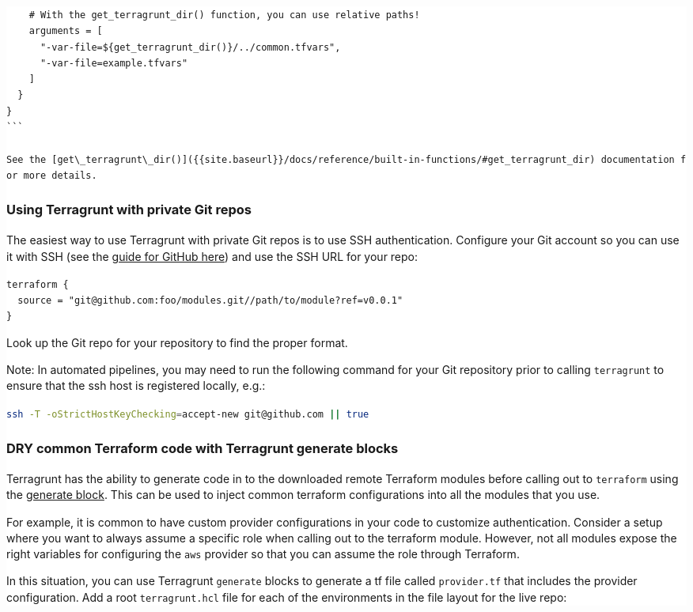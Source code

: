         # With the get_terragrunt_dir() function, you can use relative paths!
        arguments = [
          "-var-file=${get_terragrunt_dir()}/../common.tfvars",
          "-var-file=example.tfvars"
        ]
      }
    }
    ```

    See the [get\_terragrunt\_dir()]({{site.baseurl}}/docs/reference/built-in-functions/#get_terragrunt_dir) documentation for more details.

### Using Terragrunt with private Git repos

The easiest way to use Terragrunt with private Git repos is to use SSH authentication. Configure your Git account so you can use it with SSH (see the [guide for GitHub here](https://help.github.com/articles/connecting-to-github-with-ssh/)) and use the SSH URL for your repo:

``` hcl
terraform {
  source = "git@github.com:foo/modules.git//path/to/module?ref=v0.0.1"
}
```

Look up the Git repo for your repository to find the proper format.

Note: In automated pipelines, you may need to run the following command for your Git repository prior to calling `terragrunt` to ensure that the ssh host is registered locally, e.g.:

```bash
ssh -T -oStrictHostKeyChecking=accept-new git@github.com || true
```

### DRY common Terraform code with Terragrunt generate blocks

Terragrunt has the ability to generate code in to the downloaded remote Terraform modules before calling out to
`terraform` using the [generate block](/docs/reference/config-blocks-and-attributes#generate). This can be used to
inject common terraform configurations into all the modules that you use.

For example, it is common to have custom provider configurations in your code to customize authentication. Consider a
setup where you want to always assume a specific role when calling out to the terraform module. However, not all modules
expose the right variables for configuring the `aws` provider so that you can assume the role through Terraform.

In this situation, you can use Terragrunt `generate` blocks to generate a tf file called `provider.tf` that includes the
provider configuration. Add a root `terragrunt.hcl` file for each of the environments in the file layout for the live
repo:
